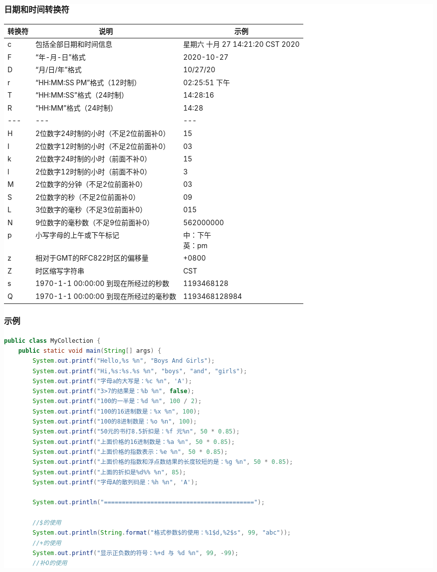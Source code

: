 ### 日期和时间转换符

| 转换符 | 说明                           | 示例                          |
| --- | ---------------------------- | --------------------------- |
| c   | 包括全部日期和时间信息                  | 星期六 十月 27 14:21:20 CST 2020 |
| F   | “年-月-日”格式                    | 2020-10-27                  |
| D   | “月/日/年”格式                    | 10/27/20                    |
| r   | “HH:MM:SS PM”格式（12时制）        | 02:25:51 下午                 |
| T   | “HH:MM:SS”格式（24时制）           | 14:28:16                    |
| R   | “HH:MM”格式（24时制）              | 14:28                       |
| --- | ---                          | ---                         |
| H   | 2位数字24时制的小时（不足2位前面补0）        | 15                          |
| I   | 2位数字12时制的小时（不足2位前面补0）        | 03                          |
| k   | 2位数字24时制的小时（前面不补0）           | 15                          |
| l   | 2位数字12时制的小时（前面不补0）           | 3                           |
| M   | 2位数字的分钟（不足2位前面补0）            | 03                          |
| S   | 2位数字的秒（不足2位前面补0）             | 09                          |
| L   | 3位数字的毫秒（不足3位前面补0）            | 015                         |
| N   | 9位数字的毫秒数（不足9位前面补0）           | 562000000                   |
| p   | 小写字母的上午或下午标记                 | 中：下午<br/>英：pm               |
| z   | 相对于GMT的RFC822时区的偏移量          | +0800                       |
| Z   | 时区缩写字符串                      | CST                         |
| s   | 1970-1-1 00:00:00 到现在所经过的秒数  | 1193468128                  |
| Q   | 1970-1-1 00:00:00 到现在所经过的毫秒数 | 1193468128984               |

### 示例

```java
public class MyCollection {
    public static void main(String[] args) {
        System.out.printf("Hello,%s %n", "Boys And Girls");
        System.out.printf("Hi,%s:%s.%s %n", "boys", "and", "girls");
        System.out.printf("字母a的大写是：%c %n", 'A');
        System.out.printf("3>7的结果是：%b %n", false);
        System.out.printf("100的一半是：%d %n", 100 / 2);
        System.out.printf("100的16进制数是：%x %n", 100);
        System.out.printf("100的8进制数是：%o %n", 100);
        System.out.printf("50元的书打8.5折扣是：%f 元%n", 50 * 0.85);
        System.out.printf("上面价格的16进制数是：%a %n", 50 * 0.85);
        System.out.printf("上面价格的指数表示：%e %n", 50 * 0.85);
        System.out.printf("上面价格的指数和浮点数结果的长度较短的是：%g %n", 50 * 0.85);
        System.out.printf("上面的折扣是%d%% %n", 85);
        System.out.printf("字母A的散列码是：%h %n", 'A');

        System.out.println("==========================================");

        //$的使用
        System.out.println(String.format("格式参数$的使用：%1$d,%2$s", 99, "abc"));
        //+的使用
        System.out.printf("显示正负数的符号：%+d 与 %d %n", 99, -99);
        //补O的使用
```